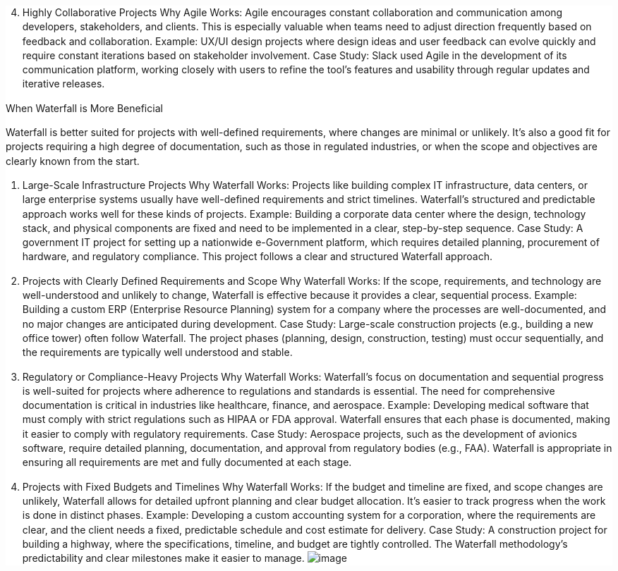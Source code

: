 4. Highly Collaborative Projects
    Why Agile Works:
     Agile encourages constant collaboration and communication among developers, stakeholders, and clients. This is especially valuable when teams need to adjust direction frequently based on feedback and collaboration.
        Example: UX/UI design projects where design ideas and user feedback can evolve quickly and require constant iterations based on stakeholder involvement.
        Case Study: Slack used Agile in the development of its communication platform, working closely with users to refine the tool’s features and usability through regular updates and iterative releases.

When Waterfall is More Beneficial

Waterfall is better suited for projects with well-defined requirements, where changes are minimal or unlikely. It’s also a good fit for projects requiring a high degree of documentation, such as those in regulated industries, or when the scope and objectives are clearly known from the start.

1. Large-Scale Infrastructure Projects
    Why Waterfall Works:
     Projects like building complex IT infrastructure, data centers, or large enterprise systems usually have well-defined requirements and strict timelines. Waterfall’s structured and predictable approach works well for these kinds of projects.
        Example: Building a corporate data center where the design, technology stack, and physical components are fixed and need to be implemented in a clear, step-by-step sequence.
        Case Study: A government IT project for setting up a nationwide e-Government platform, which requires detailed planning, procurement of hardware, and regulatory compliance. This project follows a clear and structured Waterfall approach.

2. Projects with Clearly Defined Requirements and Scope
    Why Waterfall Works:
     If the scope, requirements, and technology are well-understood and unlikely to change, Waterfall is effective because it provides a clear, sequential process.
        Example: Building a custom ERP (Enterprise Resource Planning) system for a company where the processes are well-documented, and no major changes are anticipated during development.
        Case Study: Large-scale construction projects (e.g., building a new office tower) often follow Waterfall. The project phases (planning, design, construction, testing) must occur sequentially, and the requirements are typically well understood and stable.

3. Regulatory or Compliance-Heavy Projects
    Why Waterfall Works:
     Waterfall’s focus on documentation and sequential progress is well-suited for projects where adherence to regulations and standards is essential. The need for comprehensive documentation is critical in industries like healthcare, finance, and aerospace.
        Example: Developing medical software that must comply with strict regulations such as HIPAA or FDA approval. Waterfall ensures that each phase is documented, making it easier to comply with regulatory requirements.
        Case Study: Aerospace projects, such as the development of avionics software, require detailed planning, documentation, and approval from regulatory bodies (e.g., FAA). Waterfall is appropriate in ensuring all requirements are met and fully documented at each           stage.

4. Projects with Fixed Budgets and Timelines
    Why Waterfall Works:
     If the budget and timeline are fixed, and scope changes are unlikely, Waterfall allows for detailed upfront planning and clear budget allocation. It’s easier to track progress when the work is done in distinct phases.
        Example: Developing a custom accounting system for a corporation, where the requirements are clear, and the client needs a fixed, predictable schedule and cost estimate for delivery.
        Case Study: A construction project for building a highway, where the specifications, timeline, and budget are tightly controlled. The Waterfall methodology’s predictability and clear milestones make it easier to manage.
   ![image](https://github.com/user-attachments/assets/e880d457-4fd6-4719-b854-2f89f012e4fe)
